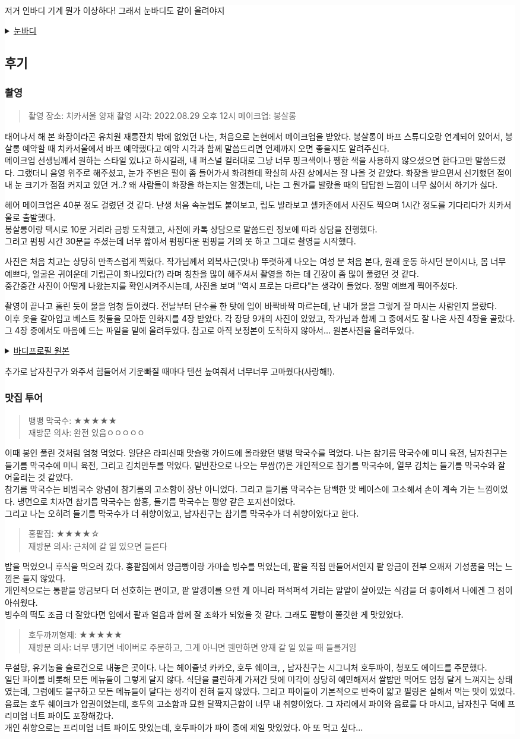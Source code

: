 저거 인바디 기계 뭔가 이상하다! 그래서 눈바디도 같이 올려야지

<details markdown="1"><summary style="text-decoration: underline; cursor: pointer;">눈바디</summary></details>

## 후기
### 촬영
> 촬영 장소: 치카서울 양재
> 촬영 시각: 2022.08.29 오후 12시
> 메이크업: 봉살롱

태어나서 해 본 화장이라곤 유치원 재롱잔치 밖에 없었던 나는, 처음으로 논현에서 메이크업을 받았다. 봉살롱이 바프 스튜디오랑 연계되어 있어서, 봉살롱 예약할 때 
치카서울에서 바프 예약했다고 예약 시각과 함께 말씀드리면 언제까지 오면 좋을지도 알려주신다.  
메이크업 선생님께서 원하는 스타일 있냐고 하시길래, 내 퍼스널 컬러대로 그냥 너무 핑크색이나 쨍한 색을 사용하지 않으셨으면 한다고만 말씀드렸다. 
그랬더니 음영 위주로 해주셨고, 눈가 주변은 펄이 좀 들어가서 화려한데 확실히 사진 상에서는 잘 나올 것 같았다. 화장을 받으면서 신기했던 점이 내 눈 크기가 점점 
커지고 있던 거..? 왜 사람들이 화장을 하는지는 알겠는데, 나는 그 뭔가를 발랐을 때의 답답한 느낌이 너무 싫어서 하기가 싫다.  

헤어 메이크업은 40분 정도 걸렸던 것 같다. 난생 처음 속눈썹도 붙여보고, 립도 발라보고 셀카존에서 사진도 찍으며 1시간 정도를 기다리다가 치카서울로 출발했다.  
봉살롱이랑 택시로 10분 거리라 금방 도착했고, 사전에 카톡 상담으로 말씀드린 정보에 따라 상담을 진행했다.  
그러고 펌핑 시간 30분을 주셨는데 너무 짧아서 펌핑다운 펌핑을 거의 못 하고 그대로 촬영을 시작했다.

사진은 처음 치고는 상당히 만족스럽게 찍혔다. 작가님께서 외복사근(맞나) 뚜렷하게 나오는 여성 분 처음 본다, 원래 운동 하시던 분이시냐, 몸 너무 예쁘다, 얼굴은 귀여운데 
기립근이 화나있다(?) 라며 칭찬을 많이 해주셔서 촬영을 하는 데 긴장이 좀 많이 풀렸던 것 같다.  
중간중간 사진이 어떻게 나왔는지를 확인시켜주시는데, 사진을 보며 "역시 프로는 다르다"는 생각이 들었다. 정말 예쁘게 찍어주셨다.  

촬영이 끝나고 홀린 듯이 물을 엄청 들이켰다. 전날부터 단수를 한 탓에 입이 바짝바짝 마르는데, 난 내가 물을 그렇게 잘 마시는 사람인지 몰랐다.  
이후 옷을 갈아입고 베스트 컷들을 모아둔 인화지를 4장 받았다. 각 장당 9개의 사진이 있었고, 작가님과 함께 그 중에서도 잘 나온 사진 4장을 골랐다. 그 4장 중에서도 
마음에 드는 파일을 밑에 올려두었다. 참고로 아직 보정본이 도착하지 않아서... 원본사진을 올려두었다.

<details markdown="1"><summary style="text-decoration: underline; cursor: pointer;">바디프로필 원본</summary></details>

추가로 남자친구가 와주서 힘들어서 기운빠질 때마다 텐션 높여줘서 너무너무 고마웠다(사랑해!).

### 맛집 투어
> 뱅뱅 막국수: ★★★★★  
> 재방문 의사: 완전 있음ㅇㅇㅇㅇㅇ

이때 봉인 풀린 것처럼 엄청 먹었다. 일단은 라피신때 맛슐랭 가이드에 올라왔던 뱅뱅 막국수를 먹었다. 나는 참기름 막국수에 미니 육전, 남자친구는 들기름 막국수에 미니 육전, 
그리고 김치만두를 먹었다. 밑반찬으로 나오는 무쌈(?)은 개인적으로 참기름 막국수에, 열무 김치는 들기름 막국수와 잘 어울리는 것 같았다.  
참기름 막국수는 비빔국수 양념에 참기름의 고소함이 장난 아니었다. 그리고 들기름 막국수는 담백한 맛 베이스에 고소해서 손이 계속 가는 느낌이었다. 냉면으로 치자면 참기름 막국수는 함흥, 들기름 막국수는 평양 같은 포지션이었다.  
그리고 나는 오히려 들기름 막국수가 더 취향이었고, 남자친구는 참기름 막국수가 더 취향이었다고 한다.

> 홍팥집: ★★★★☆  
> 재방문 의사: 근처에 갈 일 있으면 들른다

밥을 먹었으니 후식을 먹으러 갔다. 홍팥집에서 앙금빵이랑 가마솥 빙수를 먹었는데, 팥을 직접 만들어서인지 팥 앙금이 전부 으깨져 기성품을 먹는 느낌은 들지 않았다.  
개인적으로는 통팥을 앙금보다 더 선호하는 편이고, 팥 알갱이를 으깬 게 아니라 퍼석퍼석 거리는 알알이 살아있는 식감을 더 좋아해서 나에겐 그 점이 아쉬웠다.  
빙수의 떡도 조금 더 잘았다면 입에서 팥과 얼음과 함께 잘 조화가 되었을 것 같다. 그래도 팥빵이 쫄깃한 게 맛있었다.

> 호두까끼형제: ★★★★★  
> 재방문 의사: 너무 땡기면 네이버로 주문하고, 그게 아니면 웬만하면 양재 갈 일 있을 때 들를거임

무설탕, 유기농을 슬로건으로 내놓은 곳이다. 나는 헤이즐넛 카카오, 호두 쉐이크, , 남자친구는 시그니처 호두파이, 청포도 에이드를 주문했다.  
일단 파이를 비롯해 모든 메뉴들이 그렇게 달지 않다. 식단을 클린하게 가져간 탓에 미각이 상당히 예민해져서 쌀밥만 먹어도 엄청 달게 느껴지는 상태였는데, 
그럼에도 불구하고 모든 메뉴들이 달다는 생각이 전혀 들지 않았다. 그리고 파이들이 기본적으로 반죽이 얇고 필링은 실해서 먹는 맛이 있었다.  
음료는 호두 쉐이크가 압권이었는데, 호두의 고소함과 묘한 달짝지근함이 너무 내 취향이었다. 그 자리에서 파이와 음료를 다 마시고, 남자친구 덕에 프리미엄 너트 파이도 포장해갔다.  
개인 취향으로는 프리미엄 너트 파이도 맛있는데, 호두파이가 파이 중에 제일 맛있었다. 아 또 먹고 싶다...
